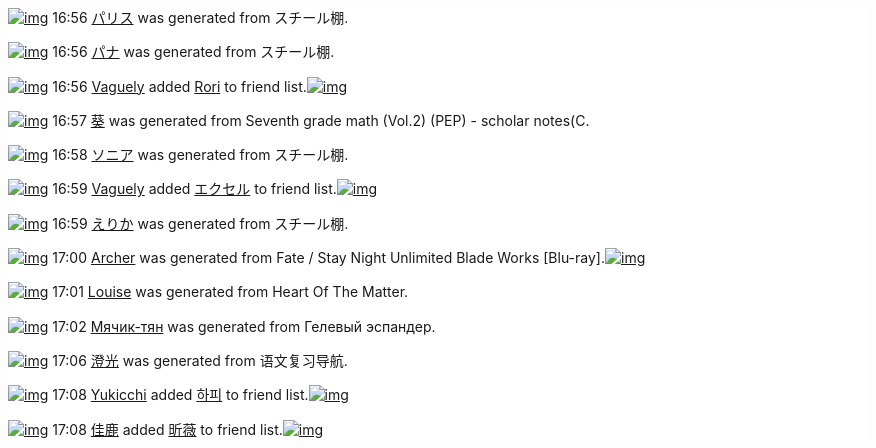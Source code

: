 [![img](http://www.deviantsart.com/32notnq.png)](http://www.barcodekanojo.com/kanojo/3096556/%E3%83%91%E3%83%AA%E3%82%B9) 16:56 [パリス](http://www.barcodekanojo.com/kanojo/3096556/%E3%83%91%E3%83%AA%E3%82%B9) was generated from スチール棚.

[![img](http://www.deviantsart.com/1midkjf.png)](http://www.barcodekanojo.com/kanojo/3096557/%E3%83%91%E3%83%8A) 16:56 [パナ](http://www.barcodekanojo.com/kanojo/3096557/%E3%83%91%E3%83%8A) was generated from スチール棚.

[![img](http://www.deviantsart.com/2v2sm72.jpeg)](http://www.barcodekanojo.com/user/482595/Vaguely) 16:56 [Vaguely](http://www.barcodekanojo.com/user/482595/Vaguely) added [Rori](http://www.barcodekanojo.com/kanojo/326458/Rori) to friend list.[![img](http://www.deviantsart.com/15spdm5.png)](http://www.barcodekanojo.com/kanojo/326458/Rori)

[![img](http://www.deviantsart.com/2u20dn8.png)](http://www.barcodekanojo.com/kanojo/3096558/%E8%91%B5) 16:57 [葵](http://www.barcodekanojo.com/kanojo/3096558/%E8%91%B5) was generated from Seventh grade math (Vol.2) (PEP) - scholar notes(C.

[![img](http://www.deviantsart.com/3it2osu.png)](http://www.barcodekanojo.com/kanojo/3096559/%E3%82%BD%E3%83%8B%E3%82%A2) 16:58 [ソニア](http://www.barcodekanojo.com/kanojo/3096559/%E3%82%BD%E3%83%8B%E3%82%A2) was generated from スチール棚.

[![img](http://www.deviantsart.com/2v2sm72.jpeg)](http://www.barcodekanojo.com/user/482595/Vaguely) 16:59 [Vaguely](http://www.barcodekanojo.com/user/482595/Vaguely) added [エクセル](http://www.barcodekanojo.com/kanojo/64565/%E3%82%A8%E3%82%AF%E3%82%BB%E3%83%AB) to friend list.[![img](http://www.deviantsart.com/1cdr91l.png)](http://www.barcodekanojo.com/kanojo/64565/%E3%82%A8%E3%82%AF%E3%82%BB%E3%83%AB)

[![img](http://www.deviantsart.com/16v7ccr.png)](http://www.barcodekanojo.com/kanojo/3096560/%E3%81%88%E3%82%8A%E3%81%8B) 16:59 [えりか](http://www.barcodekanojo.com/kanojo/3096560/%E3%81%88%E3%82%8A%E3%81%8B) was generated from スチール棚.

[![img](http://www.deviantsart.com/26ep3v9.png)](http://www.barcodekanojo.com/kanojo/3096561/Archer) 17:00 [Archer](http://www.barcodekanojo.com/kanojo/3096561/Archer) was generated from Fate / Stay Night Unlimited Blade Works [Blu-ray].[![img](http://www.deviantsart.com/1d69tq8.jpeg)](http://www.barcodekanojo.com/product_images/barcode/5845078/1408435170/Fate%20%2F%20Stay%20Night%20Unlimited%20Blade%20Works%20%5BBlu-ray%5D.jpg)

[![img](http://www.deviantsart.com/1ilvrk6.png)](http://www.barcodekanojo.com/kanojo/3096562/Louise) 17:01 [Louise](http://www.barcodekanojo.com/kanojo/3096562/Louise) was generated from Heart Of The Matter.

[![img](http://www.deviantsart.com/3ne4sep.png)](http://www.barcodekanojo.com/kanojo/3096563/%D0%9C%D1%8F%D1%87%D0%B8%D0%BA-%D1%82%D1%8F%D0%BD) 17:02 [Мячик-тян](http://www.barcodekanojo.com/kanojo/3096563/%D0%9C%D1%8F%D1%87%D0%B8%D0%BA-%D1%82%D1%8F%D0%BD) was generated from Гелевый эспандер.

[![img](http://www.deviantsart.com/3g8hv45.png)](http://www.barcodekanojo.com/kanojo/3096564/%E6%BE%84%E5%85%89) 17:06 [澄光](http://www.barcodekanojo.com/kanojo/3096564/%E6%BE%84%E5%85%89) was generated from 语文复习导航.

[![img](http://www.deviantsart.com/3vt0643.jpeg)](http://www.barcodekanojo.com/user/482281/Yukicchi) 17:08 [Yukicchi](http://www.barcodekanojo.com/user/482281/Yukicchi) added [하피](http://www.barcodekanojo.com/kanojo/2642759/%ED%95%98%ED%94%BC) to friend list.[![img](http://www.deviantsart.com/3d695lg.png)](http://www.barcodekanojo.com/kanojo/2642759/%ED%95%98%ED%94%BC)

[![img](http://www.deviantsart.com/2r18urp.jpeg)](http://www.barcodekanojo.com/user/482645/%E4%BD%B3%E9%B9%BF) 17:08 [佳鹿](http://www.barcodekanojo.com/user/482645/%E4%BD%B3%E9%B9%BF) added [昕薇](http://www.barcodekanojo.com/kanojo/2767867/%E6%98%95%E8%96%87) to friend list.[![img](http://www.deviantsart.com/32tvtb9.png)](http://www.barcodekanojo.com/kanojo/2767867/%E6%98%95%E8%96%87)
